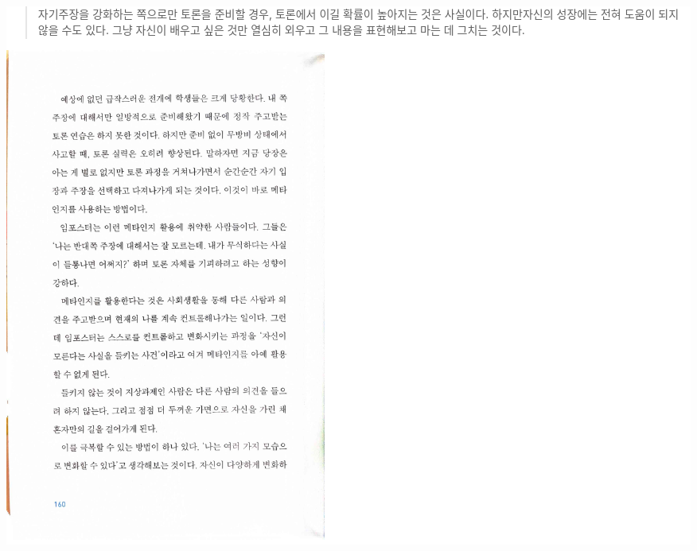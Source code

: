 > 자기주장을 강화하는 쪽으로만 토론을 준비할 경우, 토론에서 이길 확률이 높아지는 것은 사실이다. 하지만자신의 성장에는 전혀 도움이 되지 않을 수도 있다. 그냥 자신이 배우고 싶은 것만 열심히 외우고 그 내용을 표현해보고 마는 데 그치는 것이다.

<img src="impostor/30.jpg" alt="title" width="400"/>
